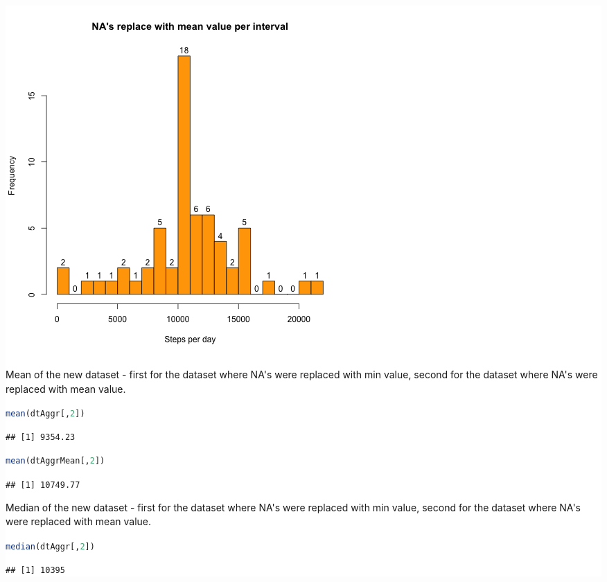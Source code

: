 ![plot of chunk NO10](figure/NO10-2.png) 

Mean of the new dataset - first for the dataset where NA's were replaced with min value, second for the dataset where NA's were replaced with mean value.

```r
mean(dtAggr[,2])
```

```
## [1] 9354.23
```

```r
mean(dtAggrMean[,2])
```

```
## [1] 10749.77
```

Median of the new dataset  - first for the dataset where NA's were replaced with min value, second for the dataset where NA's were replaced with mean value.

```r
median(dtAggr[,2])
```

```
## [1] 10395
```
